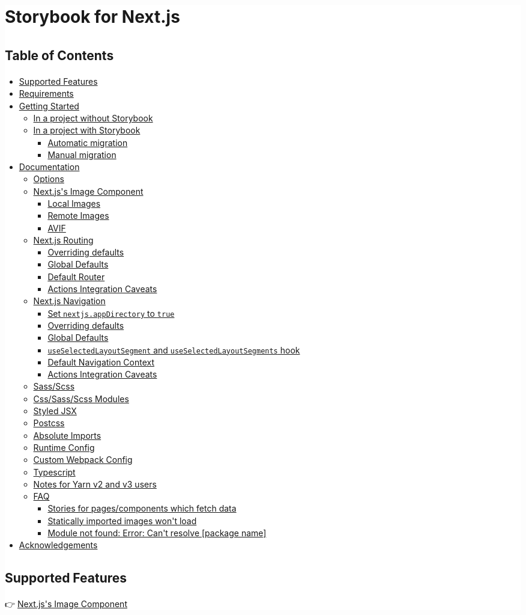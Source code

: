 # Storybook for Next.js 

## Table of Contents 

- [Supported Features](#supported-features)
- [Requirements](#requirements)
- [Getting Started](#getting-started)
  - [In a project without Storybook](#in-a-project-without-storybook)
  - [In a project with Storybook](#in-a-project-with-storybook)
    - [Automatic migration](#automatic-migration)
    - [Manual migration](#manual-migration)
- [Documentation](#documentation)
  - [Options](#options)
  - [Next.js's Image Component](#nextjss-image-component)
    - [Local Images](#local-images)
    - [Remote Images](#remote-images)
    - [AVIF](#avif)
  - [Next.js Routing](#nextjs-routing)
    - [Overriding defaults](#overriding-defaults)
    - [Global Defaults](#global-defaults)
    - [Default Router](#default-router)
    - [Actions Integration Caveats](#actions-integration-caveats)
  - [Next.js Navigation](#nextjs-navigation)
    - [Set `nextjs.appDirectory` to `true`](#set-nextjsappdirectory-to-true)
    - [Overriding defaults](#overriding-defaults-1)
    - [Global Defaults](#global-defaults-1)
    - [`useSelectedLayoutSegment` and `useSelectedLayoutSegments` hook](#useselectedlayoutsegment-and-useselectedlayoutsegments-hook)
    - [Default Navigation Context](#default-navigation-context)
    - [Actions Integration Caveats](#actions-integration-caveats-1)
  - [Sass/Scss](#sassscss)
  - [Css/Sass/Scss Modules](#csssassscss-modules)
  - [Styled JSX](#styled-jsx)
  - [Postcss](#postcss)
  - [Absolute Imports](#absolute-imports)
  - [Runtime Config](#runtime-config)
  - [Custom Webpack Config](#custom-webpack-config)
  - [Typescript](#typescript)
  - [Notes for Yarn v2 and v3 users](#notes-for-yarn-v2-and-v3-users)
  - [FAQ](#faq)
    - [Stories for pages/components which fetch data](#stories-for-pagescomponents-which-fetch-data)
    - [Statically imported images won't load](#statically-imported-images-wont-load)
    - [Module not found: Error: Can't resolve \[package name\]](#module-not-found-error-cant-resolve-package-name)
- [Acknowledgements](#acknowledgements)

## Supported Features

👉 [Next.js's Image Component](#nextjss-image-component)

